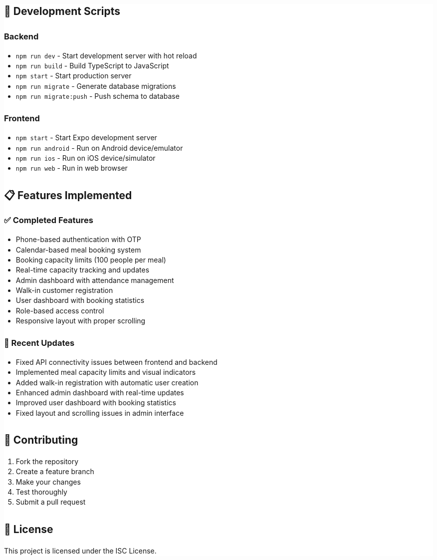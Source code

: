 ## 🚦 Development Scripts

### Backend
- `npm run dev` - Start development server with hot reload
- `npm run build` - Build TypeScript to JavaScript
- `npm start` - Start production server
- `npm run migrate` - Generate database migrations
- `npm run migrate:push` - Push schema to database

### Frontend
- `npm start` - Start Expo development server
- `npm run android` - Run on Android device/emulator
- `npm run ios` - Run on iOS device/simulator
- `npm run web` - Run in web browser

## 📋 Features Implemented

### ✅ Completed Features
- Phone-based authentication with OTP
- Calendar-based meal booking system
- Booking capacity limits (100 people per meal)
- Real-time capacity tracking and updates
- Admin dashboard with attendance management
- Walk-in customer registration
- User dashboard with booking statistics
- Role-based access control
- Responsive layout with proper scrolling

### 🔄 Recent Updates
- Fixed API connectivity issues between frontend and backend
- Implemented meal capacity limits and visual indicators
- Added walk-in registration with automatic user creation
- Enhanced admin dashboard with real-time updates
- Improved user dashboard with booking statistics
- Fixed layout and scrolling issues in admin interface

## 🤝 Contributing

1. Fork the repository
2. Create a feature branch
3. Make your changes
4. Test thoroughly
5. Submit a pull request

## 📝 License

This project is licensed under the ISC License.
